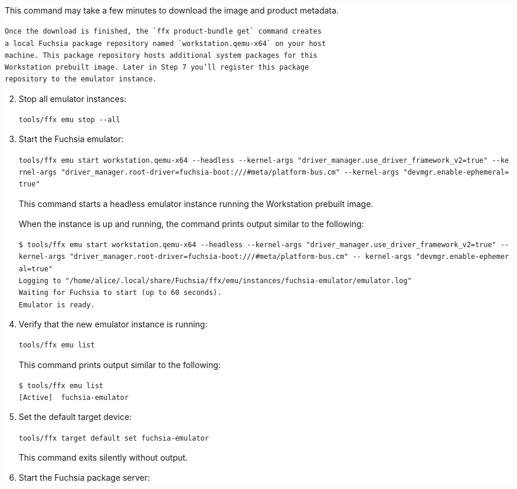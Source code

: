    This command may take a few minutes to download the image and product
   metadata.

    Once the download is finished, the `ffx product-bundle get` command creates
    a local Fuchsia package repository named `workstation.qemu-x64` on your host
    machine. This package repository hosts additional system packages for this
    Workstation prebuilt image. Later in Step 7 you’ll register this package
    repository to the emulator instance.

2. Stop all emulator instances:

   ```posix-terminal
   tools/ffx emu stop --all
   ```

3. Start the Fuchsia emulator:

   ```posix-terminal
   tools/ffx emu start workstation.qemu-x64 --headless --kernel-args "driver_manager.use_driver_framework_v2=true" --kernel-args "driver_manager.root-driver=fuchsia-boot:///#meta/platform-bus.cm" --kernel-args "devmgr.enable-ephemeral=true"
   ```

   This command starts a headless emulator instance running the Workstation
   prebuilt image.

   When the instance is up and running, the command prints output similar to
   the following:

   ```none {:.devsite-disable-click-to-copy}
   $ tools/ffx emu start workstation.qemu-x64 --headless --kernel-args "driver_manager.use_driver_framework_v2=true" --kernel-args "driver_manager.root-driver=fuchsia-boot:///#meta/platform-bus.cm" -- kernel-args "devmgr.enable-ephemeral=true"
   Logging to "/home/alice/.local/share/Fuchsia/ffx/emu/instances/fuchsia-emulator/emulator.log"
   Waiting for Fuchsia to start (up to 60 seconds).
   Emulator is ready.
   ```

4. Verify that the new emulator instance is running:

   ```posix-terminal
   tools/ffx emu list
   ```

   This command prints output similar to the following:

   ```none {:.devsite-disable-click-to-copy}
   $ tools/ffx emu list
   [Active]  fuchsia-emulator
   ```

5. Set the default target device:

   ```posix-terminal
   tools/ffx target default set fuchsia-emulator
   ```

   This command exits silently without output.

6. Start the Fuchsia package server:


[using-the-sdk]: /development/sdk/index.md
[get-started-sdk]: /get-started/sdk/index.md
[sdk-bug]: https://bugs.fuchsia.dev/p/fuchsia/issues/entry?template=Bazel
[kvm]: https://www.linux-kvm.org/page/Main_Page
[qemu]: https://www.qemu.org/
[bazel]: https://bazel.build/docs
[git]: https://git-scm.com/
[git-install]: https://git-scm.com/book/en/v2/Getting-Started-Installing-Git
[bazel-install]: https://bazel.build/install
[bazelisk-download]: https://github.com/bazelbuild/bazelisk/releases
[fuchsia-ssh-keys]: /development/sdk/ffx/create-ssh-keys-for-devices.md
[ticket-01]: https://bugs.fuchsia.dev/p/fuchsia/issues/detail?id=97909
[sdk-driver-sample-repo]: https://fuchsia.googlesource.com/sdk-samples/drivers
[clang]: https://clang.llvm.org/
[fuchsia-idk]: /development/idk/README.md
[edu-device]: https://fuchsia.googlesource.com/third_party/qemu/+/refs/heads/main/docs/specs/edu.txt
[qemu-edu]: https://fuchsia.googlesource.com/sdk-samples/drivers/+/refs/heads/main/src/qemu_edu/
[eductl-cml]: https://fuchsia.googlesource.com/sdk-samples/drivers/+/refs/heads/main/src/qemu_edu/meta/eductl.cml
[zxdb-user-guide]: /development/debugger/README.md
[driver-concepts]: /concepts/drivers/README.md
[driver-sample-walkthrough]: /development/sdk/driver-sample-qemu-edu.md
[driver-framework]: /concepts/drivers/driver_framework.md
[femu]: /development/sdk/ffx/start-the-fuchsia-emulator.md